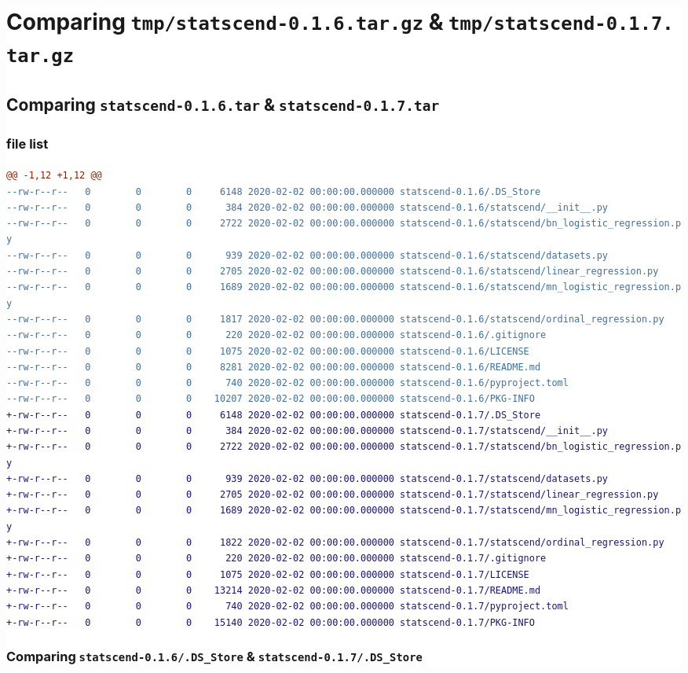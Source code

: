 # Comparing `tmp/statscend-0.1.6.tar.gz` & `tmp/statscend-0.1.7.tar.gz`

## Comparing `statscend-0.1.6.tar` & `statscend-0.1.7.tar`

### file list

```diff
@@ -1,12 +1,12 @@
--rw-r--r--   0        0        0     6148 2020-02-02 00:00:00.000000 statscend-0.1.6/.DS_Store
--rw-r--r--   0        0        0      384 2020-02-02 00:00:00.000000 statscend-0.1.6/statscend/__init__.py
--rw-r--r--   0        0        0     2722 2020-02-02 00:00:00.000000 statscend-0.1.6/statscend/bn_logistic_regression.py
--rw-r--r--   0        0        0      939 2020-02-02 00:00:00.000000 statscend-0.1.6/statscend/datasets.py
--rw-r--r--   0        0        0     2705 2020-02-02 00:00:00.000000 statscend-0.1.6/statscend/linear_regression.py
--rw-r--r--   0        0        0     1689 2020-02-02 00:00:00.000000 statscend-0.1.6/statscend/mn_logistic_regression.py
--rw-r--r--   0        0        0     1817 2020-02-02 00:00:00.000000 statscend-0.1.6/statscend/ordinal_regression.py
--rw-r--r--   0        0        0      220 2020-02-02 00:00:00.000000 statscend-0.1.6/.gitignore
--rw-r--r--   0        0        0     1075 2020-02-02 00:00:00.000000 statscend-0.1.6/LICENSE
--rw-r--r--   0        0        0     8281 2020-02-02 00:00:00.000000 statscend-0.1.6/README.md
--rw-r--r--   0        0        0      740 2020-02-02 00:00:00.000000 statscend-0.1.6/pyproject.toml
--rw-r--r--   0        0        0    10207 2020-02-02 00:00:00.000000 statscend-0.1.6/PKG-INFO
+-rw-r--r--   0        0        0     6148 2020-02-02 00:00:00.000000 statscend-0.1.7/.DS_Store
+-rw-r--r--   0        0        0      384 2020-02-02 00:00:00.000000 statscend-0.1.7/statscend/__init__.py
+-rw-r--r--   0        0        0     2722 2020-02-02 00:00:00.000000 statscend-0.1.7/statscend/bn_logistic_regression.py
+-rw-r--r--   0        0        0      939 2020-02-02 00:00:00.000000 statscend-0.1.7/statscend/datasets.py
+-rw-r--r--   0        0        0     2705 2020-02-02 00:00:00.000000 statscend-0.1.7/statscend/linear_regression.py
+-rw-r--r--   0        0        0     1689 2020-02-02 00:00:00.000000 statscend-0.1.7/statscend/mn_logistic_regression.py
+-rw-r--r--   0        0        0     1822 2020-02-02 00:00:00.000000 statscend-0.1.7/statscend/ordinal_regression.py
+-rw-r--r--   0        0        0      220 2020-02-02 00:00:00.000000 statscend-0.1.7/.gitignore
+-rw-r--r--   0        0        0     1075 2020-02-02 00:00:00.000000 statscend-0.1.7/LICENSE
+-rw-r--r--   0        0        0    13214 2020-02-02 00:00:00.000000 statscend-0.1.7/README.md
+-rw-r--r--   0        0        0      740 2020-02-02 00:00:00.000000 statscend-0.1.7/pyproject.toml
+-rw-r--r--   0        0        0    15140 2020-02-02 00:00:00.000000 statscend-0.1.7/PKG-INFO
```

### Comparing `statscend-0.1.6/.DS_Store` & `statscend-0.1.7/.DS_Store`
